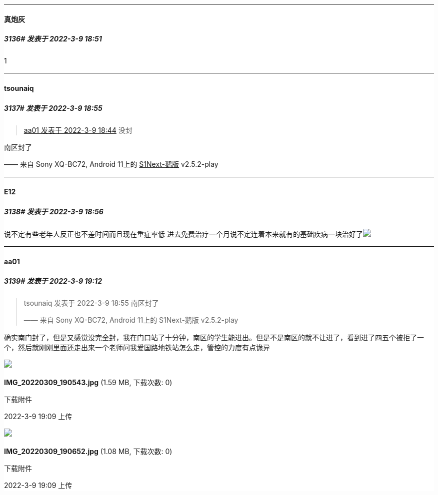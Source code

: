 *****

####  真炮灰  
##### 3136#       发表于 2022-3-9 18:51

1                                            

*****

####  tsounaiq  
##### 3137#       发表于 2022-3-9 18:55

<blockquote><a href="httphttps://bbs.saraba1st.com/2b/forum.php?mod=redirect&amp;goto=findpost&amp;pid=54981050&amp;ptid=2039346" target="_blank">aa01 发表于 2022-3-9 18:44</a>
没封</blockquote>
南区封了

—— 来自 Sony XQ-BC72, Android 11上的 [S1Next-鹅版](https://github.com/ykrank/S1-Next/releases) v2.5.2-play

*****

####  E12  
##### 3138#       发表于 2022-3-9 18:56

说不定有些老年人反正也不差时间而且现在重症率低 进去免费治疗一个月说不定连着本来就有的基础疾病一块治好了<img src="https://static.saraba1st.com/image/smiley/face2017/253.png" referrerpolicy="no-referrer">



*****

####  aa01  
##### 3139#       发表于 2022-3-9 19:12

<blockquote>tsounaiq 发表于 2022-3-9 18:55
南区封了

—— 来自 Sony XQ-BC72, Android 11上的 S1Next-鹅版 v2.5.2-play</blockquote>
确实南门封了，但是又感觉没完全封，我在门口站了十分钟，南区的学生能进出。但是不是南区的就不让进了，看到进了四五个被拒了一个，然后就刚刚里面还走出来一个老师问我爱国路地铁站怎么走，管控的力度有点诡异

<img src="https://img.saraba1st.com/forum/202203/09/190904ysnjenm9c49az49h.jpg" referrerpolicy="no-referrer">

<strong>IMG_20220309_190543.jpg</strong> (1.59 MB, 下载次数: 0)

下载附件

2022-3-9 19:09 上传

<img src="https://img.saraba1st.com/forum/202203/09/190931qw0aissws3ws0s0z.jpg" referrerpolicy="no-referrer">

<strong>IMG_20220309_190652.jpg</strong> (1.08 MB, 下载次数: 0)

下载附件

2022-3-9 19:09 上传
